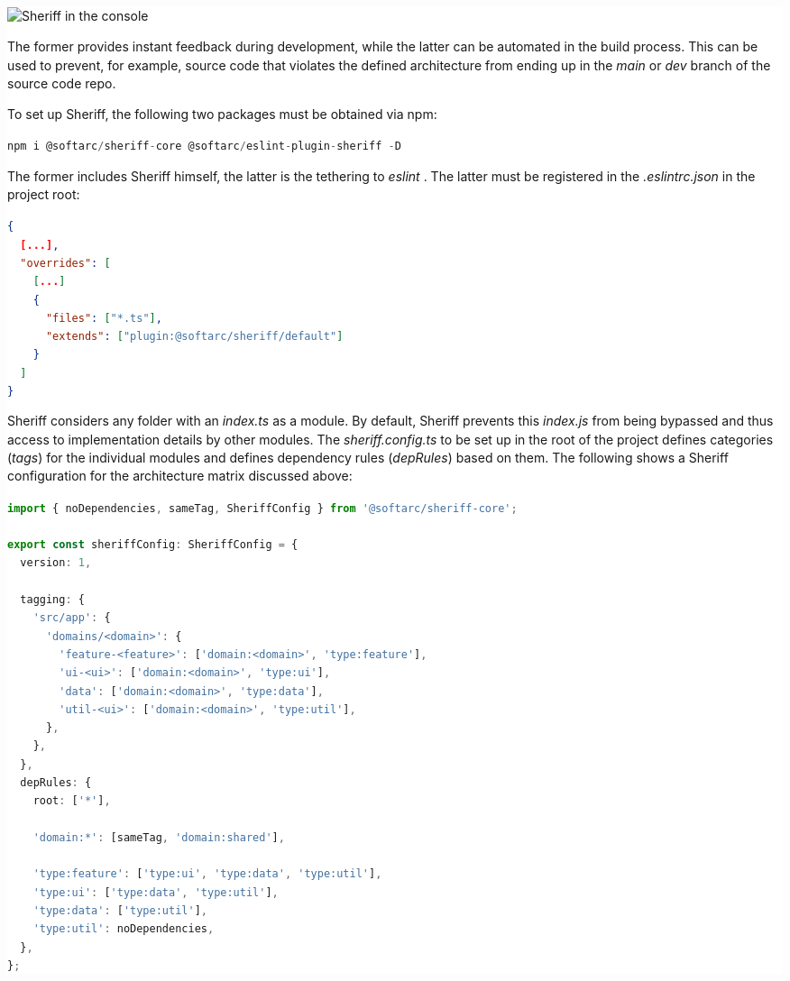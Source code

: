 ![Sheriff in the console](https://www.angulararchitects.io/wp-content/uploads/2023/07/linter.png)

The former provides instant feedback during development, while the latter can be automated in the build process. This can be used to prevent, for example, source code that violates the defined architecture from ending up in the _main_ or _dev_ branch of the source code repo.

To set up Sheriff, the following two packages must be obtained via npm:

```javascript
npm i @softarc/sheriff-core @softarc/eslint-plugin-sheriff -D
```

The former includes Sheriff himself, the latter is the tethering to _eslint_ . The latter must be registered in the _.eslintrc.json_ in the project root:

```json
{
  [...],
  "overrides": [
    [...]
    {
      "files": ["*.ts"],
      "extends": ["plugin:@softarc/sheriff/default"]
    }
  ]
}
```

Sheriff considers any folder with an _index.ts_ as a module. By default, Sheriff prevents this _index.js_ from being bypassed and thus access to implementation details by other modules. The _sheriff.config.ts_ to be set up in the root of the project defines categories (_tags_) for the individual modules and defines dependency rules (_depRules_) based on them. The following shows a Sheriff configuration for the architecture matrix discussed above:

```typescript
import { noDependencies, sameTag, SheriffConfig } from '@softarc/sheriff-core';

export const sheriffConfig: SheriffConfig = {
  version: 1,

  tagging: {
    'src/app': {
      'domains/<domain>': {
        'feature-<feature>': ['domain:<domain>', 'type:feature'],
        'ui-<ui>': ['domain:<domain>', 'type:ui'],
        'data': ['domain:<domain>', 'type:data'],
        'util-<ui>': ['domain:<domain>', 'type:util'],
      },
    },
  },
  depRules: {
    root: ['*'],

    'domain:*': [sameTag, 'domain:shared'],

    'type:feature': ['type:ui', 'type:data', 'type:util'],
    'type:ui': ['type:data', 'type:util'],
    'type:data': ['type:util'],
    'type:util': noDependencies,
  },
};
```
